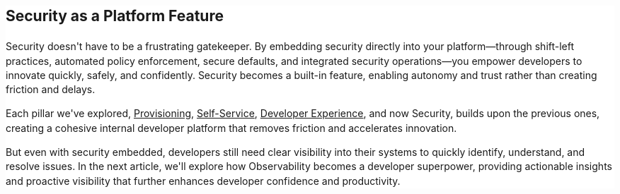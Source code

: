 ## Security as a Platform Feature

Security doesn't have to be a frustrating gatekeeper. By embedding security directly into your platform—through shift-left practices, automated policy enforcement, secure defaults, and integrated security operations—you empower developers to innovate quickly, safely, and confidently. Security becomes a built-in feature, enabling autonomy and trust rather than creating friction and delays.

Each pillar we've explored, [Provisioning](/blog/platform-engineering-pillars-2/), [Self-Service](/blog/platform-engineering-pillars-3/), [Developer Experience](/blog/platform-engineering-pillars-4/), and now Security, builds upon the previous ones, creating a cohesive internal developer platform that removes friction and accelerates innovation.

But even with security embedded, developers still need clear visibility into their systems to quickly identify, understand, and resolve issues. In the next article, we'll explore how Observability becomes a developer superpower, providing actionable insights and proactive visibility that further enhances developer confidence and productivity.